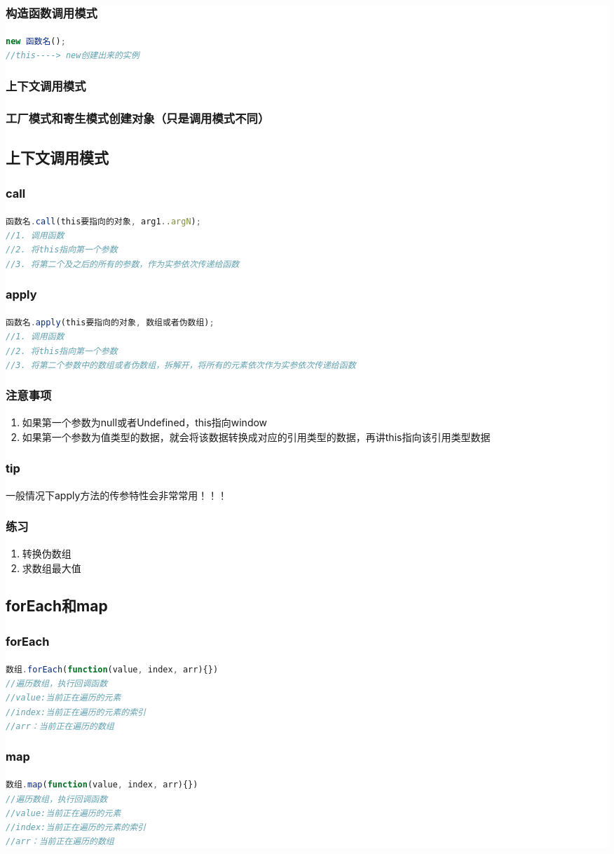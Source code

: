 ### 构造函数调用模式
```js
new 函数名();
//this----> new创建出来的实例
```
### 上下文调用模式

### 工厂模式和寄生模式创建对象（只是调用模式不同）

## 上下文调用模式
### call
```js
函数名.call(this要指向的对象, arg1..argN);
//1. 调用函数
//2. 将this指向第一个参数
//3. 将第二个及之后的所有的参数，作为实参依次传递给函数
```
### apply
```js
函数名.apply(this要指向的对象, 数组或者伪数组);
//1. 调用函数
//2. 将this指向第一个参数
//3. 将第二个参数中的数组或者伪数组，拆解开，将所有的元素依次作为实参依次传递给函数
```

### 注意事项
1. 如果第一个参数为null或者Undefined，this指向window
2. 如果第一个参数为值类型的数据，就会将该数据转换成对应的引用类型的数据，再讲this指向该引用类型数据


### tip
一般情况下apply方法的传参特性会非常常用！！！

### 练习
1. 转换伪数组
2. 求数组最大值

## forEach和map
### forEach
```js
数组.forEach(function(value, index, arr){})
//遍历数组，执行回调函数
//value:当前正在遍历的元素
//index:当前正在遍历的元素的索引
//arr：当前正在遍历的数组
```

### map
```js
数组.map(function(value, index, arr){})
//遍历数组，执行回调函数
//value:当前正在遍历的元素
//index:当前正在遍历的元素的索引
//arr：当前正在遍历的数组
```
